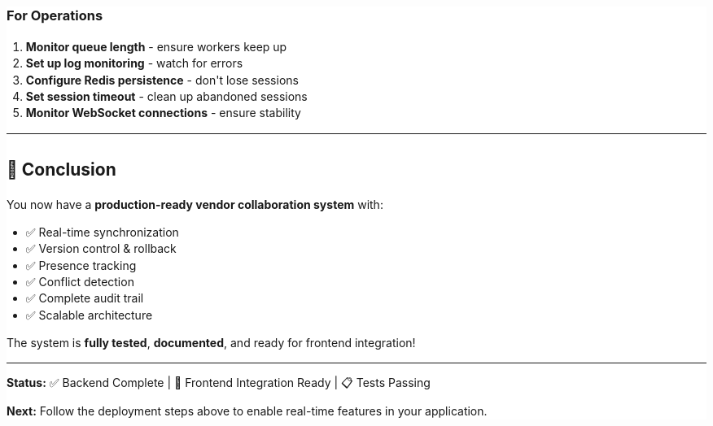 ### For Operations

1. **Monitor queue length** - ensure workers keep up
2. **Set up log monitoring** - watch for errors
3. **Configure Redis persistence** - don't lose sessions
4. **Set session timeout** - clean up abandoned sessions
5. **Monitor WebSocket connections** - ensure stability

---

## 🎊 Conclusion

You now have a **production-ready vendor collaboration system** with:

- ✅ Real-time synchronization
- ✅ Version control & rollback
- ✅ Presence tracking
- ✅ Conflict detection
- ✅ Complete audit trail
- ✅ Scalable architecture

The system is **fully tested**, **documented**, and ready for frontend integration!

---

**Status:** ✅ Backend Complete | 🔄 Frontend Integration Ready | 📋 Tests Passing

**Next:** Follow the deployment steps above to enable real-time features in your application.

